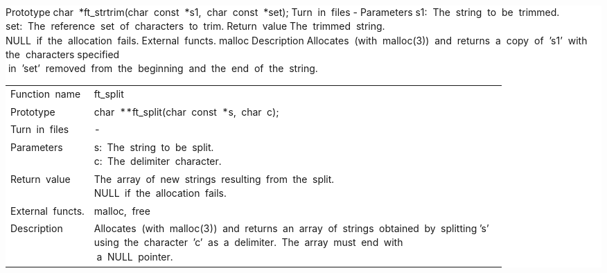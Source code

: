   <tr>
    <td>Prototype</td>
    <td>char &nbsp;*ft_strtrim(char &nbsp;const &nbsp;*s1, &nbsp;char &nbsp;const &nbsp;*set);</td>
  </tr>
  <tr>
    <td>Turn&nbsp; in &nbsp;files</td>
    <td>-</td>
  </tr>
  <tr>
    <td>Parameters</td>
    <td>s1: &nbsp;The &nbsp;string &nbsp;to &nbsp;be &nbsp;trimmed.<br>set:&nbsp; The &nbsp;reference &nbsp;set &nbsp;of &nbsp;characters &nbsp;to &nbsp;trim.</td>
  </tr>
  <tr>
    <td>Return&nbsp; value</td>
    <td>The &nbsp;trimmed &nbsp;string.<br>NULL &nbsp;if &nbsp;the &nbsp;allocation &nbsp;fails.</td>
  </tr>
  <tr>
    <td>External &nbsp;functs.</td>
    <td>malloc</td>
  </tr>
  <tr>
    <td>Description</td>
    <td>Allocates &nbsp;(with&nbsp; malloc(3))&nbsp; and&nbsp; returns &nbsp;a &nbsp;copy &nbsp;of &nbsp;’s1’&nbsp; with&nbsp; the &nbsp;characters&nbsp;specified&nbsp;<br>&nbsp;in &nbsp;’set’ &nbsp;removed &nbsp;from &nbsp;the&nbsp; beginning &nbsp;and &nbsp;the &nbsp;end &nbsp;of &nbsp;the &nbsp;string.</td>
  </tr>
</table>
<br>
<table>
  <tr>
    <td>Function&nbsp; name</td>
    <td>ft_split</td>
  </tr>
  <tr>
    <td>Prototype</td>
    <td>char &nbsp;**ft_split(char &nbsp;const &nbsp;*s,&nbsp; char &nbsp;c);</td>
  </tr>
  <tr>
    <td>Turn&nbsp; in &nbsp;files</td>
    <td>-</td>
  </tr>
  <tr>
    <td>Parameters</td>
    <td>s: &nbsp;The &nbsp;string &nbsp;to &nbsp;be &nbsp;split.<br>c:&nbsp; The &nbsp;delimiter&nbsp; character.</td>
  </tr>
  <tr>
    <td>Return&nbsp; value</td>
    <td>The &nbsp;array&nbsp; of&nbsp; new&nbsp; strings &nbsp;resulting &nbsp;from &nbsp;the &nbsp;split.<br>NULL &nbsp;if &nbsp;the &nbsp;allocation &nbsp;fails.</td>
  </tr>
  <tr>
    <td>External &nbsp;functs.</td>
    <td>malloc, &nbsp;free</td>
  </tr>
  <tr>
    <td>Description</td>
    <td>Allocates &nbsp;(with &nbsp;malloc(3)) &nbsp;and &nbsp;returns &nbsp;an &nbsp;array &nbsp;of &nbsp;strings &nbsp;obtained &nbsp;by &nbsp;splitting ’s’ &nbsp;&nbsp;<br>using &nbsp;the &nbsp;character &nbsp;’c’ &nbsp;as &nbsp;a &nbsp;delimiter. &nbsp;The &nbsp;array&nbsp; must &nbsp;end&nbsp;&nbsp;with<br> &nbsp;a &nbsp;NULL &nbsp;pointer.</td>
  </tr>